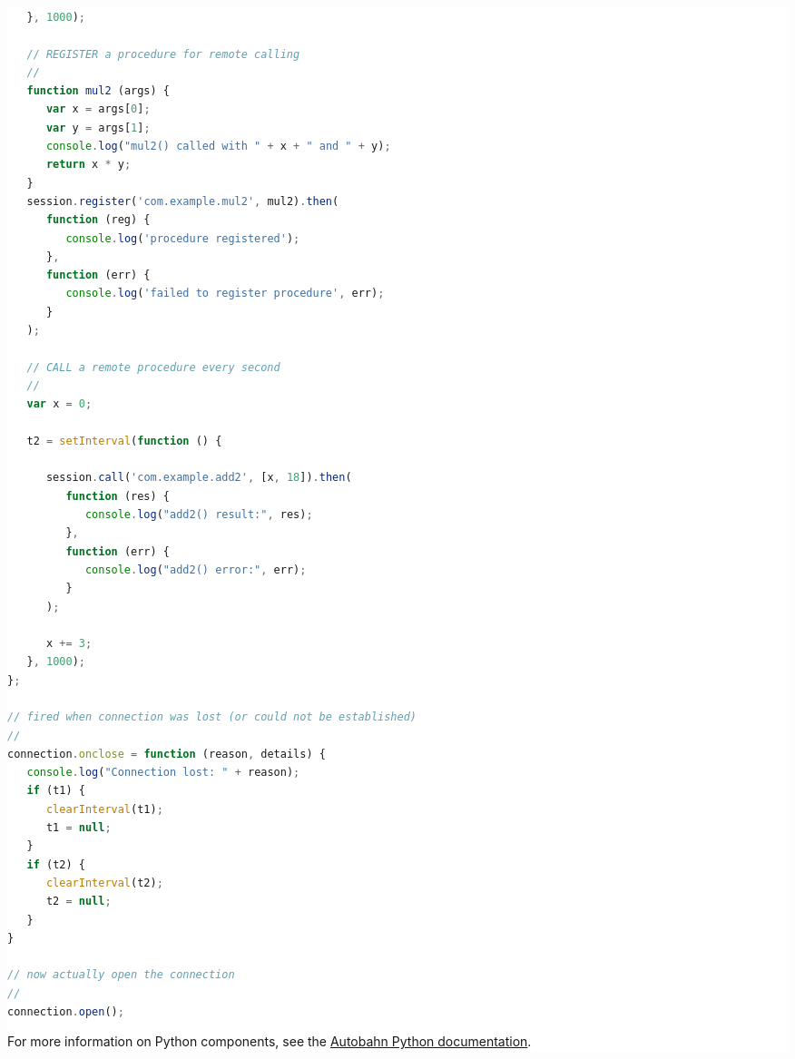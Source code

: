 ```javascript
   }, 1000);

   // REGISTER a procedure for remote calling
   //
   function mul2 (args) {
      var x = args[0];
      var y = args[1];
      console.log("mul2() called with " + x + " and " + y);
      return x * y;
   }
   session.register('com.example.mul2', mul2).then(
      function (reg) {
         console.log('procedure registered');
      },
      function (err) {
         console.log('failed to register procedure', err);
      }
   );

   // CALL a remote procedure every second
   //
   var x = 0;

   t2 = setInterval(function () {

      session.call('com.example.add2', [x, 18]).then(
         function (res) {
            console.log("add2() result:", res);
         },
         function (err) {
            console.log("add2() error:", err);
         }
      );

      x += 3;
   }, 1000);
};

// fired when connection was lost (or could not be established)
//
connection.onclose = function (reason, details) {
   console.log("Connection lost: " + reason);
   if (t1) {
      clearInterval(t1);
      t1 = null;
   }
   if (t2) {
      clearInterval(t2);
      t2 = null;
   }
}

// now actually open the connection
//
connection.open();
```

For more information on Python components, see the [Autobahn Python documentation](http://autobahn.ws/python/index.html).
